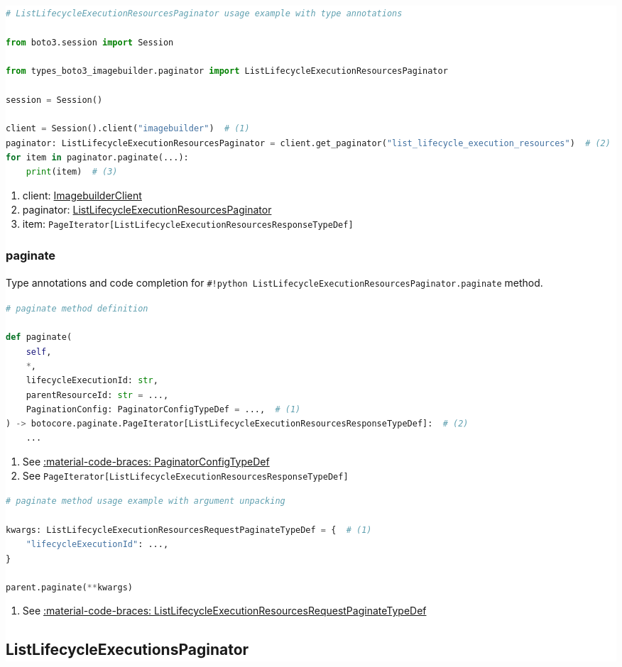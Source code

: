```python
# ListLifecycleExecutionResourcesPaginator usage example with type annotations

from boto3.session import Session

from types_boto3_imagebuilder.paginator import ListLifecycleExecutionResourcesPaginator

session = Session()

client = Session().client("imagebuilder")  # (1)
paginator: ListLifecycleExecutionResourcesPaginator = client.get_paginator("list_lifecycle_execution_resources")  # (2)
for item in paginator.paginate(...):
    print(item)  # (3)
```

1. client: [ImagebuilderClient](./client.md)
2. paginator: [ListLifecycleExecutionResourcesPaginator](./paginators.md#listlifecycleexecutionresourcespaginator)
3. item: `PageIterator[ListLifecycleExecutionResourcesResponseTypeDef]`


### paginate

Type annotations and code completion for `#!python ListLifecycleExecutionResourcesPaginator.paginate` method.

```python
# paginate method definition

def paginate(
    self,
    *,
    lifecycleExecutionId: str,
    parentResourceId: str = ...,
    PaginationConfig: PaginatorConfigTypeDef = ...,  # (1)
) -> botocore.paginate.PageIterator[ListLifecycleExecutionResourcesResponseTypeDef]:  # (2)
    ...
```

1. See [:material-code-braces: PaginatorConfigTypeDef](./type_defs.md#paginatorconfigtypedef)
2. See `PageIterator[ListLifecycleExecutionResourcesResponseTypeDef]`


```python
# paginate method usage example with argument unpacking

kwargs: ListLifecycleExecutionResourcesRequestPaginateTypeDef = {  # (1)
    "lifecycleExecutionId": ...,
}

parent.paginate(**kwargs)
```

1. See [:material-code-braces: ListLifecycleExecutionResourcesRequestPaginateTypeDef](./type_defs.md#listlifecycleexecutionresourcesrequestpaginatetypedef)
## ListLifecycleExecutionsPaginator

